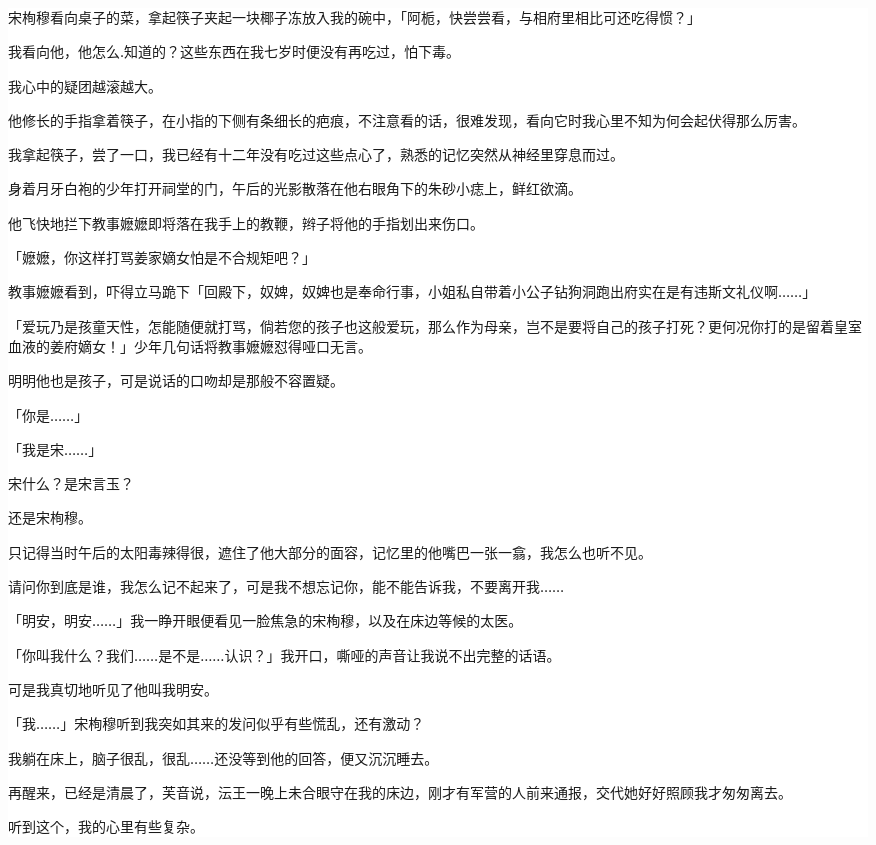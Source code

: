 
宋栒穆看向桌子的菜，拿起筷子夹起一块椰子冻放入我的碗中，「阿栀，快尝尝看，与相府里相比可还吃得惯？」


我看向他，他怎么.知道的？这些东西在我七岁时便没有再吃过，怕下毒。


我心中的疑团越滚越大。


他修长的手指拿着筷子，在小指的下侧有条细长的疤痕，不注意看的话，很难发现，看向它时我心里不知为何会起伏得那么厉害。


我拿起筷子，尝了一口，我已经有十二年没有吃过这些点心了，熟悉的记忆突然从神经里穿息而过。


身着月牙白袍的少年打开祠堂的门，午后的光影散落在他右眼角下的朱砂小痣上，鲜红欲滴。


他飞快地拦下教事嬷嬷即将落在我手上的教鞭，辫子将他的手指划出来伤口。


「嬷嬷，你这样打骂姜家嫡女怕是不合规矩吧？」


教事嬷嬷看到，吓得立马跪下「回殿下，奴婢，奴婢也是奉命行事，小姐私自带着小公子钻狗洞跑出府实在是有违斯文礼仪啊……」


「爱玩乃是孩童天性，怎能随便就打骂，倘若您的孩子也这般爱玩，那么作为母亲，岂不是要将自己的孩子打死？更何况你打的是留着皇室血液的姜府嫡女！」少年几句话将教事嬷嬷怼得哑口无言。


明明他也是孩子，可是说话的口吻却是那般不容置疑。


「你是……」


「我是宋……」


宋什么？是宋言玉？


还是宋栒穆。


只记得当时午后的太阳毒辣得很，遮住了他大部分的面容，记忆里的他嘴巴一张一翕，我怎么也听不见。


请问你到底是谁，我怎么记不起来了，可是我不想忘记你，能不能告诉我，不要离开我……


「明安，明安……」我一睁开眼便看见一脸焦急的宋栒穆，以及在床边等候的太医。


「你叫我什么？我们……是不是……认识？」我开口，嘶哑的声音让我说不出完整的话语。


可是我真切地听见了他叫我明安。


「我……」宋栒穆听到我突如其来的发问似乎有些慌乱，还有激动？


我躺在床上，脑子很乱，很乱……还没等到他的回答，便又沉沉睡去。


再醒来，已经是清晨了，芙音说，沄王一晚上未合眼守在我的床边，刚才有军营的人前来通报，交代她好好照顾我才匆匆离去。


听到这个，我的心里有些复杂。

